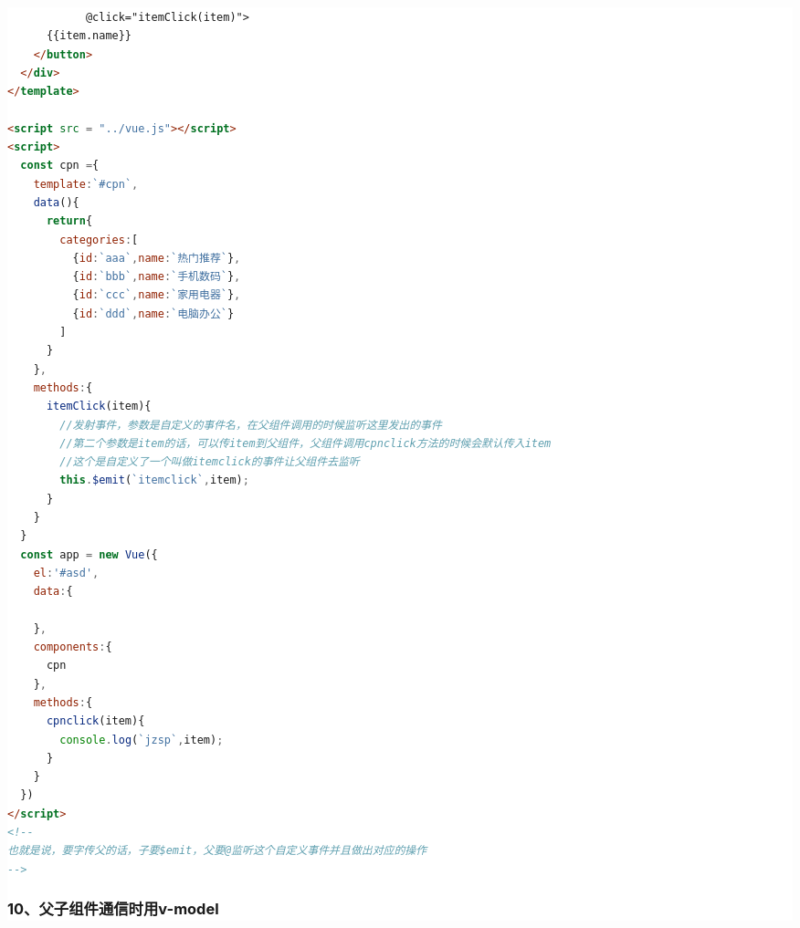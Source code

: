 ```html
            @click="itemClick(item)">
      {{item.name}}
    </button>
  </div>
</template>

<script src = "../vue.js"></script>
<script>
  const cpn ={
    template:`#cpn`,
    data(){
      return{
        categories:[
          {id:`aaa`,name:`热门推荐`},
          {id:`bbb`,name:`手机数码`},
          {id:`ccc`,name:`家用电器`},
          {id:`ddd`,name:`电脑办公`}
        ]
      }
    },
    methods:{
      itemClick(item){
        //发射事件，参数是自定义的事件名，在父组件调用的时候监听这里发出的事件
        //第二个参数是item的话，可以传item到父组件，父组件调用cpnclick方法的时候会默认传入item
        //这个是自定义了一个叫做itemclick的事件让父组件去监听
        this.$emit(`itemclick`,item);
      }
    }
  }
  const app = new Vue({
    el:'#asd',
    data:{

    },
    components:{
      cpn
    },
    methods:{
      cpnclick(item){
        console.log(`jzsp`,item);
      }
    }
  })
</script>
<!--
也就是说，要字传父的话，子要$emit，父要@监听这个自定义事件并且做出对应的操作
-->
```

### 10、父子组件通信时用v-model       
